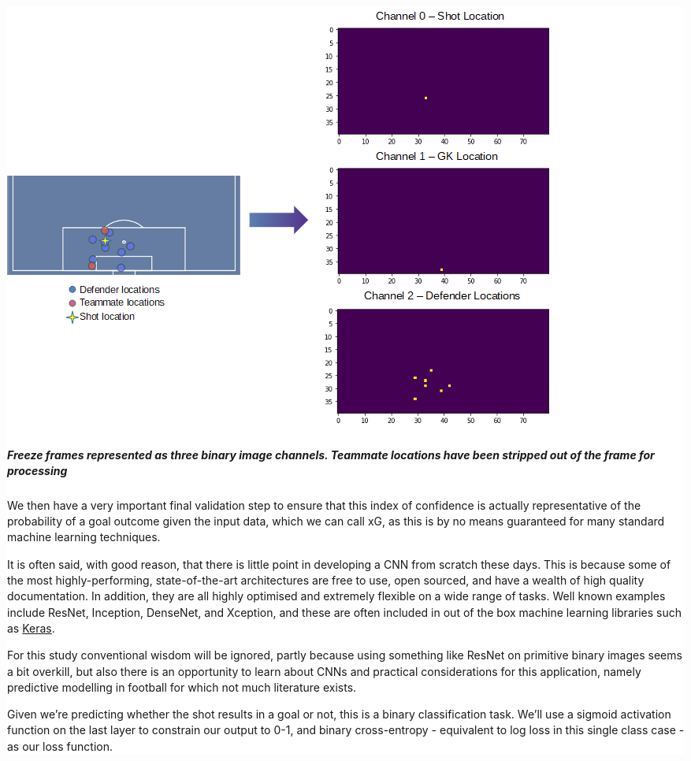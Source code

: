  <img src="/images/CNN/channels.png" />
</p>

##### Freeze frames represented as three binary image channels. Teammate locations have been stripped out of the frame for processing

We then have a very important final validation step to ensure that this index of confidence is actually representative of the probability of a goal outcome given the input data, which we can call xG, as this is by no means guaranteed for many standard machine learning techniques.

It is often said, with good reason, that there is little point in developing a CNN from scratch these days. This is because some of the most highly-performing, state-of-the-art architectures are free to use, open sourced, and have a wealth of high quality documentation. In addition, they are all highly optimised and extremely flexible on a wide range of tasks. Well known examples include ResNet, Inception, DenseNet, and Xception, and these are often included in out of the box machine learning libraries such as  [Keras](https://keras.io/api/applications/).

For this study conventional wisdom will be ignored, partly because using something like ResNet on primitive binary images seems a bit overkill, but also there is an opportunity to learn about CNNs and practical considerations for this application, namely predictive modelling in football for which not much literature exists.

Given we’re predicting whether the shot results in a goal or not, this is a binary classification task. We’ll use a sigmoid activation function on the last layer to constrain our output to 0-1, and binary cross-entropy - equivalent to log loss in this single class case - as our loss function.
